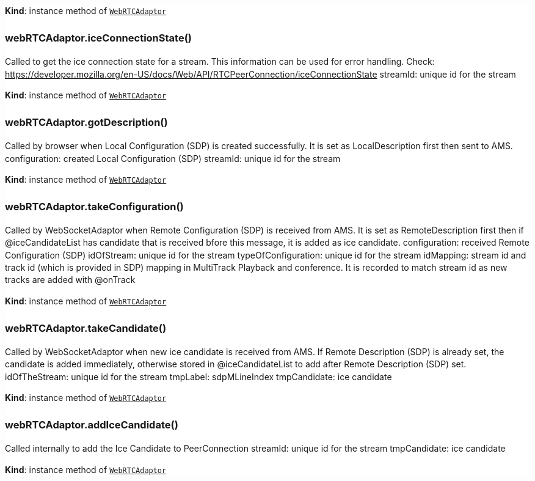 **Kind**: instance method of [<code>WebRTCAdaptor</code>](#WebRTCAdaptor)  
<a name="WebRTCAdaptor+iceConnectionState"></a>

### webRTCAdaptor.iceConnectionState()
Called to get the ice connection state for a stream.
This information can be used for error handling.
Check: https://developer.mozilla.org/en-US/docs/Web/API/RTCPeerConnection/iceConnectionState
	 streamId: unique id for the stream

**Kind**: instance method of [<code>WebRTCAdaptor</code>](#WebRTCAdaptor)  
<a name="WebRTCAdaptor+gotDescription"></a>

### webRTCAdaptor.gotDescription()
Called by browser when Local Configuration (SDP) is created successfully.
It is set as LocalDescription first then sent to AMS.
	 configuration: created Local Configuration (SDP)
	 streamId: unique id for the stream

**Kind**: instance method of [<code>WebRTCAdaptor</code>](#WebRTCAdaptor)  
<a name="WebRTCAdaptor+takeConfiguration"></a>

### webRTCAdaptor.takeConfiguration()
Called by WebSocketAdaptor when Remote Configuration (SDP) is received from AMS.
It is set as RemoteDescription first then if @iceCandidateList has candidate that
is received bfore this message, it is added as ice candidate.
	 configuration: received Remote Configuration (SDP)
	 idOfStream: unique id for the stream
	 typeOfConfiguration: unique id for the stream
	 idMapping: stream id and track id (which is provided in SDP) mapping in MultiTrack Playback and conference.
				It is recorded to match stream id as new tracks are added with @onTrack

**Kind**: instance method of [<code>WebRTCAdaptor</code>](#WebRTCAdaptor)  
<a name="WebRTCAdaptor+takeCandidate"></a>

### webRTCAdaptor.takeCandidate()
Called by WebSocketAdaptor when new ice candidate is received from AMS.
If Remote Description (SDP) is already set, the candidate is added immediately,
otherwise stored in @iceCandidateList to add after Remote Description (SDP) set.
	 idOfTheStream: unique id for the stream
	 tmpLabel: sdpMLineIndex
	 tmpCandidate: ice candidate

**Kind**: instance method of [<code>WebRTCAdaptor</code>](#WebRTCAdaptor)  
<a name="WebRTCAdaptor+addIceCandidate"></a>

### webRTCAdaptor.addIceCandidate()
Called internally to add the Ice Candidate to PeerConnection
	 streamId: unique id for the stream
	 tmpCandidate: ice candidate

**Kind**: instance method of [<code>WebRTCAdaptor</code>](#WebRTCAdaptor)  
<a name="WebRTCAdaptor+startPublishing"></a>
